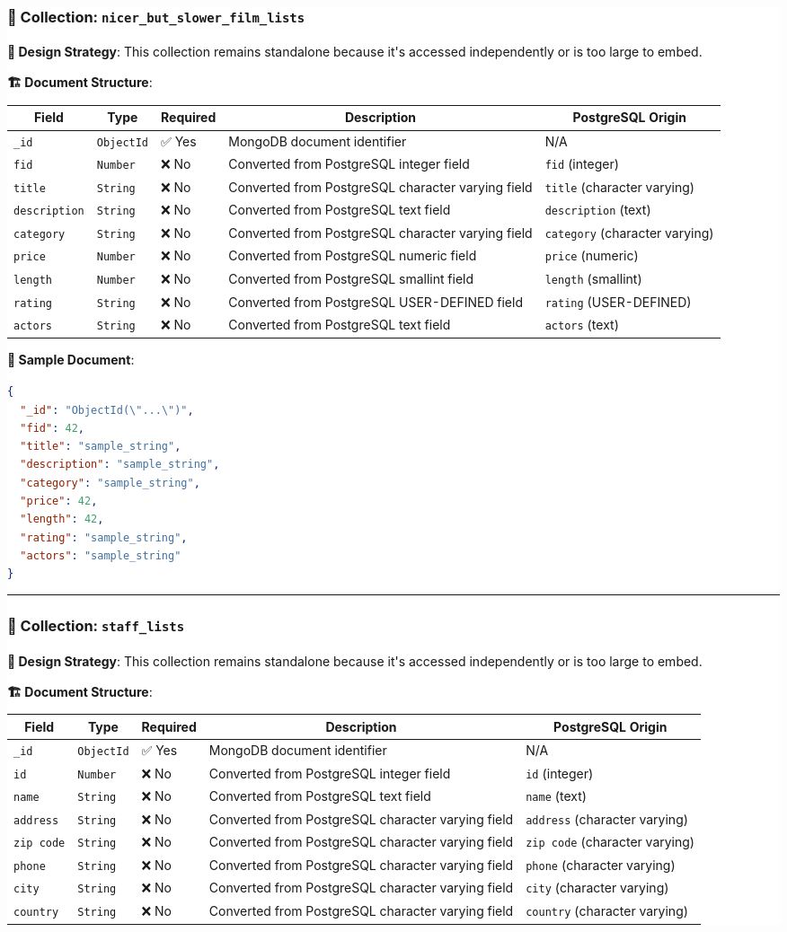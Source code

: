 
### 📁 Collection: `nicer_but_slower_film_lists`

**🎯 Design Strategy**: This collection remains standalone because it's accessed independently or is too large to embed.

**🏗️ Document Structure**:

| Field | Type | Required | Description | PostgreSQL Origin |
|-------|------|----------|-------------|-------------------|
| `_id` | `ObjectId` | ✅ Yes | MongoDB document identifier | N/A |
| `fid` | `Number` | ❌ No | Converted from PostgreSQL integer field | `fid` (integer) |
| `title` | `String` | ❌ No | Converted from PostgreSQL character varying field | `title` (character varying) |
| `description` | `String` | ❌ No | Converted from PostgreSQL text field | `description` (text) |
| `category` | `String` | ❌ No | Converted from PostgreSQL character varying field | `category` (character varying) |
| `price` | `Number` | ❌ No | Converted from PostgreSQL numeric field | `price` (numeric) |
| `length` | `Number` | ❌ No | Converted from PostgreSQL smallint field | `length` (smallint) |
| `rating` | `String` | ❌ No | Converted from PostgreSQL USER-DEFINED field | `rating` (USER-DEFINED) |
| `actors` | `String` | ❌ No | Converted from PostgreSQL text field | `actors` (text) |

**📄 Sample Document**:

```json
{
  "_id": "ObjectId(\"...\")",
  "fid": 42,
  "title": "sample_string",
  "description": "sample_string",
  "category": "sample_string",
  "price": 42,
  "length": 42,
  "rating": "sample_string",
  "actors": "sample_string"
}
```

---

### 📁 Collection: `staff_lists`

**🎯 Design Strategy**: This collection remains standalone because it's accessed independently or is too large to embed.

**🏗️ Document Structure**:

| Field | Type | Required | Description | PostgreSQL Origin |
|-------|------|----------|-------------|-------------------|
| `_id` | `ObjectId` | ✅ Yes | MongoDB document identifier | N/A |
| `id` | `Number` | ❌ No | Converted from PostgreSQL integer field | `id` (integer) |
| `name` | `String` | ❌ No | Converted from PostgreSQL text field | `name` (text) |
| `address` | `String` | ❌ No | Converted from PostgreSQL character varying field | `address` (character varying) |
| `zip code` | `String` | ❌ No | Converted from PostgreSQL character varying field | `zip code` (character varying) |
| `phone` | `String` | ❌ No | Converted from PostgreSQL character varying field | `phone` (character varying) |
| `city` | `String` | ❌ No | Converted from PostgreSQL character varying field | `city` (character varying) |
| `country` | `String` | ❌ No | Converted from PostgreSQL character varying field | `country` (character varying) |